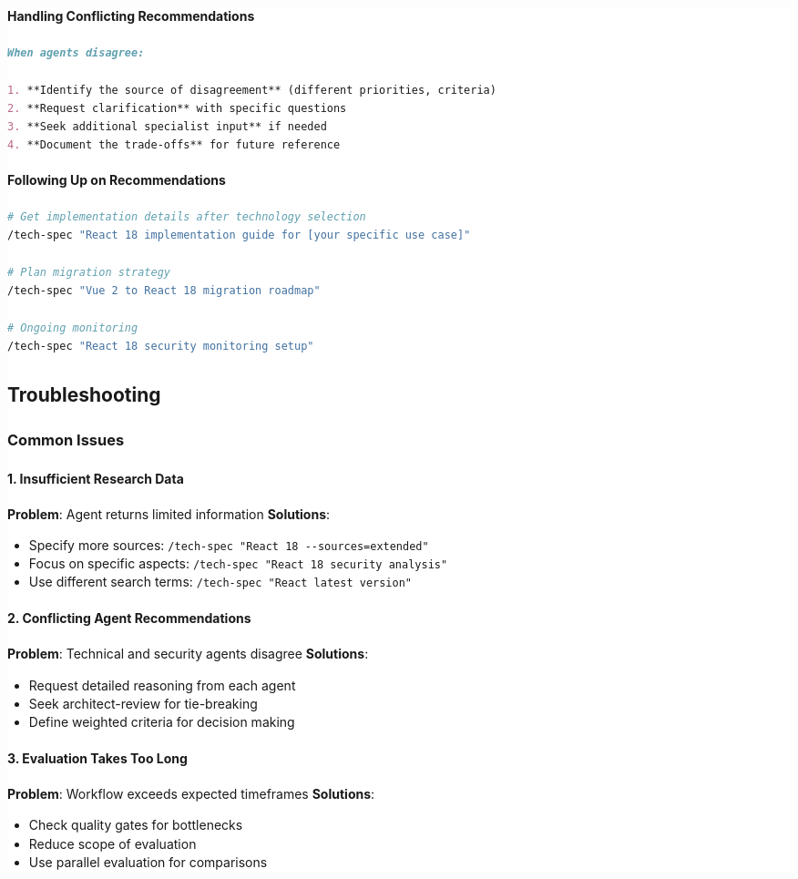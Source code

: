 #### Handling Conflicting Recommendations

```markdown
When agents disagree:

1. **Identify the source of disagreement** (different priorities, criteria)
2. **Request clarification** with specific questions
3. **Seek additional specialist input** if needed
4. **Document the trade-offs** for future reference
```

#### Following Up on Recommendations

```bash
# Get implementation details after technology selection
/tech-spec "React 18 implementation guide for [your specific use case]"

# Plan migration strategy
/tech-spec "Vue 2 to React 18 migration roadmap"

# Ongoing monitoring
/tech-spec "React 18 security monitoring setup"
```

## Troubleshooting

### Common Issues

#### 1. Insufficient Research Data

**Problem**: Agent returns limited information
**Solutions**:

- Specify more sources: `/tech-spec "React 18 --sources=extended"`
- Focus on specific aspects: `/tech-spec "React 18 security analysis"`
- Use different search terms: `/tech-spec "React latest version"`

#### 2. Conflicting Agent Recommendations

**Problem**: Technical and security agents disagree
**Solutions**:

- Request detailed reasoning from each agent
- Seek architect-review for tie-breaking
- Define weighted criteria for decision making

#### 3. Evaluation Takes Too Long

**Problem**: Workflow exceeds expected timeframes
**Solutions**:

- Check quality gates for bottlenecks
- Reduce scope of evaluation
- Use parallel evaluation for comparisons
